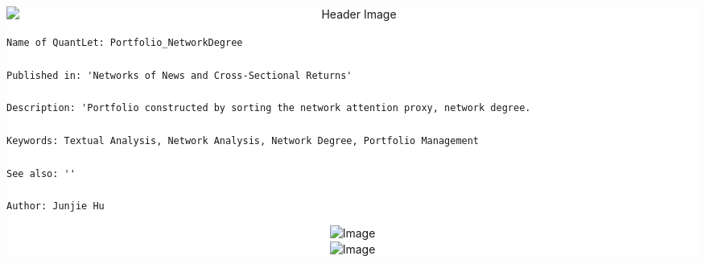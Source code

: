 <div style="margin: 0; padding: 0; text-align: center; border: none;">
<a href="https://quantlet.com" target="_blank" style="text-decoration: none; border: none;">
<img src="https://github.com/StefanGam/test-repo/blob/main/quantlet_design.png?raw=true" alt="Header Image" width="100%" style="margin: 0; padding: 0; display: block; border: none;" />
</a>
</div>

```
Name of QuantLet: Portfolio_NetworkDegree

Published in: 'Networks of News and Cross-Sectional Returns'

Description: 'Portfolio constructed by sorting the network attention proxy, network degree.

Keywords: Textual Analysis, Network Analysis, Network Degree, Portfolio Management

See also: ''

Author: Junjie Hu

```
<div align="center">
<img src="https://raw.githubusercontent.com/QuantLet/NetworksofNews_CrossSectionalReturns/master/Portfolio_Strategy/nport5_ew_MixSector_attention_dzTrue_freqmonthly.png" alt="Image" />
</div>

<div align="center">
<img src="https://raw.githubusercontent.com/QuantLet/NetworksofNews_CrossSectionalReturns/master/Portfolio_Strategy/portfolio_result.png" alt="Image" />
</div>


